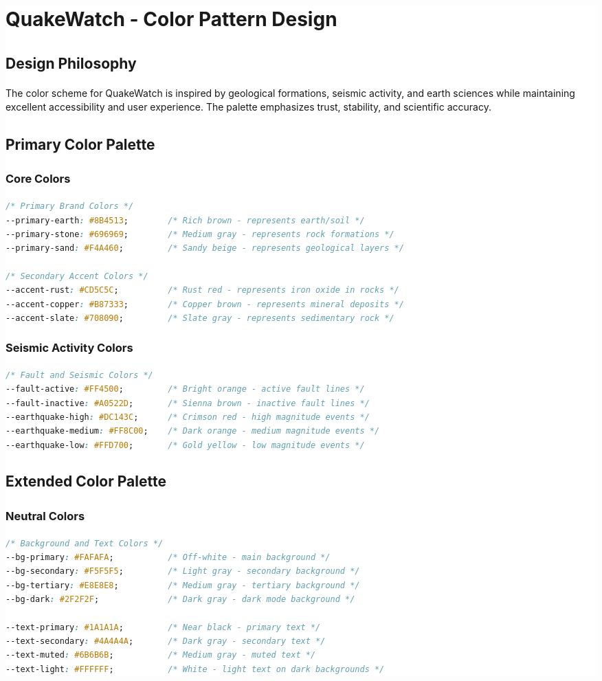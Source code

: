 # QuakeWatch - Color Pattern Design

## Design Philosophy
The color scheme for QuakeWatch is inspired by geological formations, seismic activity, and earth sciences while maintaining excellent accessibility and user experience. The palette emphasizes trust, stability, and scientific accuracy.

## Primary Color Palette

### Core Colors
```css
/* Primary Brand Colors */
--primary-earth: #8B4513;        /* Rich brown - represents earth/soil */
--primary-stone: #696969;        /* Medium gray - represents rock formations */
--primary-sand: #F4A460;         /* Sandy beige - represents geological layers */

/* Secondary Accent Colors */
--accent-rust: #CD5C5C;          /* Rust red - represents iron oxide in rocks */
--accent-copper: #B87333;        /* Copper brown - represents mineral deposits */
--accent-slate: #708090;         /* Slate gray - represents sedimentary rock */
```

### Seismic Activity Colors
```css
/* Fault and Seismic Colors */
--fault-active: #FF4500;         /* Bright orange - active fault lines */
--fault-inactive: #A0522D;       /* Sienna brown - inactive fault lines */
--earthquake-high: #DC143C;      /* Crimson red - high magnitude events */
--earthquake-medium: #FF8C00;    /* Dark orange - medium magnitude events */
--earthquake-low: #FFD700;       /* Gold yellow - low magnitude events */
```

## Extended Color Palette

### Neutral Colors
```css
/* Background and Text Colors */
--bg-primary: #FAFAFA;           /* Off-white - main background */
--bg-secondary: #F5F5F5;         /* Light gray - secondary background */
--bg-tertiary: #E8E8E8;          /* Medium gray - tertiary background */
--bg-dark: #2F2F2F;              /* Dark gray - dark mode background */

--text-primary: #1A1A1A;         /* Near black - primary text */
--text-secondary: #4A4A4A;       /* Dark gray - secondary text */
--text-muted: #6B6B6B;           /* Medium gray - muted text */
--text-light: #FFFFFF;           /* White - light text on dark backgrounds */
```
